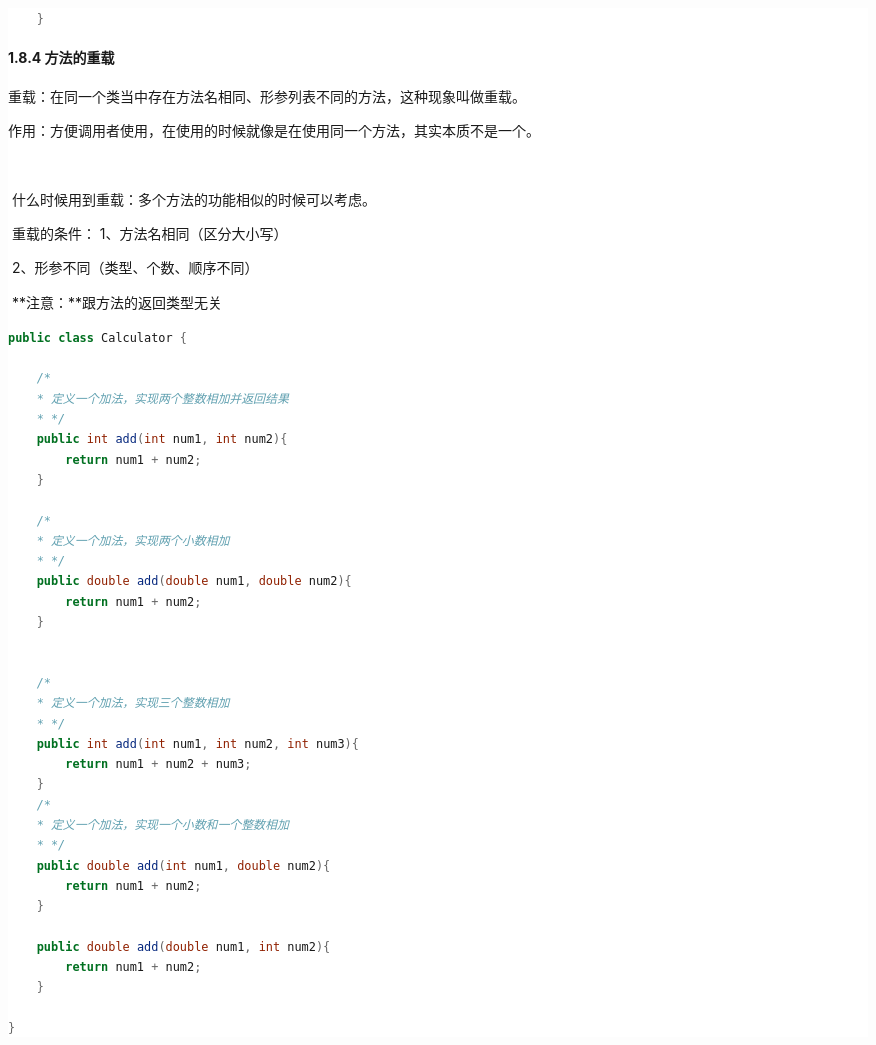 ```java
    }
```

#### 1.8.4 方法的重载

​		重载：在同一个类当中存在方法名相同、形参列表不同的方法，这种现象叫做重载。

​        作用：方便调用者使用，在使用的时候就像是在使用同一个方法，其实本质不是一个。

​               

​	    什么时候用到重载：多个方法的功能相似的时候可以考虑。

​       重载的条件： 1、方法名相同（区分大小写）

​						       2、形参不同（类型、个数、顺序不同）

​				   **注意：**跟方法的返回类型无关

```java
public class Calculator {

    /*
    * 定义一个加法，实现两个整数相加并返回结果
    * */
    public int add(int num1, int num2){
        return num1 + num2;
    }

    /*
    * 定义一个加法，实现两个小数相加
    * */
    public double add(double num1, double num2){
        return num1 + num2;
    }


    /*
    * 定义一个加法，实现三个整数相加
    * */
    public int add(int num1, int num2, int num3){
        return num1 + num2 + num3;
    }
    /*
    * 定义一个加法，实现一个小数和一个整数相加
    * */
    public double add(int num1, double num2){
        return num1 + num2;
    }

    public double add(double num1, int num2){
        return num1 + num2;
    }

}
```
